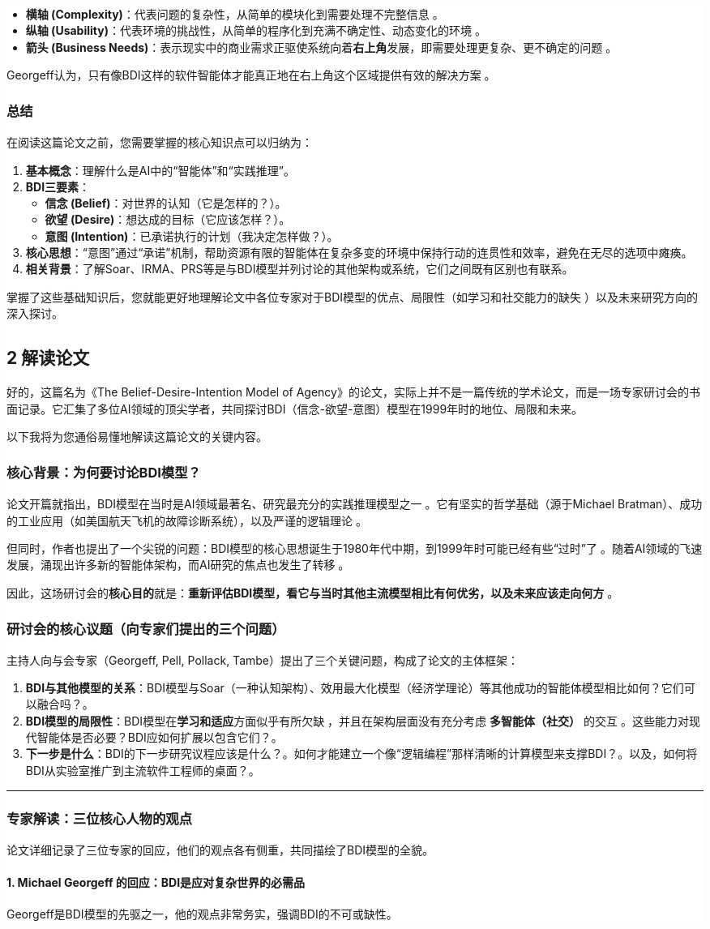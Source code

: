   * **横轴 (Complexity)**：代表问题的复杂性，从简单的模块化到需要处理不完整信息 。
  * **纵轴 (Usability)**：代表环境的挑战性，从简单的程序化到充满不确定性、动态变化的环境 。
  * **箭头 (Business Needs)**：表示现实中的商业需求正驱使系统向着**右上角**发展，即需要处理更复杂、更不确定的问题 。

Georgeff认为，只有像BDI这样的软件智能体才能真正地在右上角这个区域提供有效的解决方案 。

### 总结

在阅读这篇论文之前，您需要掌握的核心知识点可以归纳为：

1.  **基本概念**：理解什么是AI中的“智能体”和“实践推理”。
2.  **BDI三要素**：
      * **信念 (Belief)**：对世界的认知（它是怎样的？）。
      * **欲望 (Desire)**：想达成的目标（它应该怎样？）。
      * **意图 (Intention)**：已承诺执行的计划（我决定怎样做？）。
3.  **核心思想**：“意图”通过“承诺”机制，帮助资源有限的智能体在复杂多变的环境中保持行动的连贯性和效率，避免在无尽的选项中瘫痪。
4.  **相关背景**：了解Soar、IRMA、PRS等是与BDI模型并列讨论的其他架构或系统，它们之间既有区别也有联系。

掌握了这些基础知识后，您就能更好地理解论文中各位专家对于BDI模型的优点、局限性（如学习和社交能力的缺失 ）以及未来研究方向的深入探讨。
  
## 2 解读论文 
  
好的，这篇名为《The Belief-Desire-Intention Model of Agency》的论文，实际上并不是一篇传统的学术论文，而是一场专家研讨会的书面记录。它汇集了多位AI领域的顶尖学者，共同探讨BDI（信念-欲望-意图）模型在1999年时的地位、局限和未来。

以下我将为您通俗易懂地解读这篇论文的关键内容。

### 核心背景：为何要讨论BDI模型？

论文开篇就指出，BDI模型在当时是AI领域最著名、研究最充分的实践推理模型之一 。它有坚实的哲学基础（源于Michael Bratman）、成功的工业应用（如美国航天飞机的故障诊断系统），以及严谨的逻辑理论 。

但同时，作者也提出了一个尖锐的问题：BDI模型的核心思想诞生于1980年代中期，到1999年时可能已经有些“过时”了 。随着AI领域的飞速发展，涌现出许多新的智能体架构，而AI研究的焦点也发生了转移 。

因此，这场研讨会的**核心目的**就是：**重新评估BDI模型，看它与当时其他主流模型相比有何优劣，以及未来应该走向何方** 。

### 研讨会的核心议题（向专家们提出的三个问题）

主持人向与会专家（Georgeff, Pell, Pollack, Tambe）提出了三个关键问题，构成了论文的主体框架：

1.  **BDI与其他模型的关系**：BDI模型与Soar（一种认知架构）、效用最大化模型（经济学理论）等其他成功的智能体模型相比如何？它们可以融合吗？。
2.  **BDI模型的局限性**：BDI模型在**学习和适应**方面似乎有所欠缺 ，并且在架构层面没有充分考虑 **多智能体（社交）** 的交互 。这些能力对现代智能体是否必要？BDI应如何扩展以包含它们？。
3.  **下一步是什么**：BDI的下一步研究议程应该是什么？。如何才能建立一个像“逻辑编程”那样清晰的计算模型来支撑BDI？。以及，如何将BDI从实验室推广到主流软件工程师的桌面？。

-----

### 专家解读：三位核心人物的观点

论文详细记录了三位专家的回应，他们的观点各有侧重，共同描绘了BDI模型的全貌。

#### 1\. Michael Georgeff 的回应：BDI是应对复杂世界的必需品

Georgeff是BDI模型的先驱之一，他的观点非常务实，强调BDI的不可或缺性。
